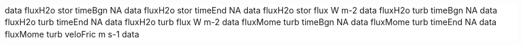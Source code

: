    <td style="text-align:left;"> data </td>
   <td style="text-align:left;"> fluxH2o </td>
   <td style="text-align:left;"> stor </td>
   <td style="text-align:left;"> timeBgn </td>
   <td style="text-align:left;"> NA </td>
  </tr>
  <tr>
   <td style="text-align:left;"> data </td>
   <td style="text-align:left;"> fluxH2o </td>
   <td style="text-align:left;"> stor </td>
   <td style="text-align:left;"> timeEnd </td>
   <td style="text-align:left;"> NA </td>
  </tr>
  <tr>
   <td style="text-align:left;"> data </td>
   <td style="text-align:left;"> fluxH2o </td>
   <td style="text-align:left;"> stor </td>
   <td style="text-align:left;"> flux </td>
   <td style="text-align:left;"> W m-2 </td>
  </tr>
  <tr>
   <td style="text-align:left;"> data </td>
   <td style="text-align:left;"> fluxH2o </td>
   <td style="text-align:left;"> turb </td>
   <td style="text-align:left;"> timeBgn </td>
   <td style="text-align:left;"> NA </td>
  </tr>
  <tr>
   <td style="text-align:left;"> data </td>
   <td style="text-align:left;"> fluxH2o </td>
   <td style="text-align:left;"> turb </td>
   <td style="text-align:left;"> timeEnd </td>
   <td style="text-align:left;"> NA </td>
  </tr>
  <tr>
   <td style="text-align:left;"> data </td>
   <td style="text-align:left;"> fluxH2o </td>
   <td style="text-align:left;"> turb </td>
   <td style="text-align:left;"> flux </td>
   <td style="text-align:left;"> W m-2 </td>
  </tr>
  <tr>
   <td style="text-align:left;"> data </td>
   <td style="text-align:left;"> fluxMome </td>
   <td style="text-align:left;"> turb </td>
   <td style="text-align:left;"> timeBgn </td>
   <td style="text-align:left;"> NA </td>
  </tr>
  <tr>
   <td style="text-align:left;"> data </td>
   <td style="text-align:left;"> fluxMome </td>
   <td style="text-align:left;"> turb </td>
   <td style="text-align:left;"> timeEnd </td>
   <td style="text-align:left;"> NA </td>
  </tr>
  <tr>
   <td style="text-align:left;"> data </td>
   <td style="text-align:left;"> fluxMome </td>
   <td style="text-align:left;"> turb </td>
   <td style="text-align:left;"> veloFric </td>
   <td style="text-align:left;"> m s-1 </td>
  </tr>
  <tr>
   <td style="text-align:left;"> data </td>